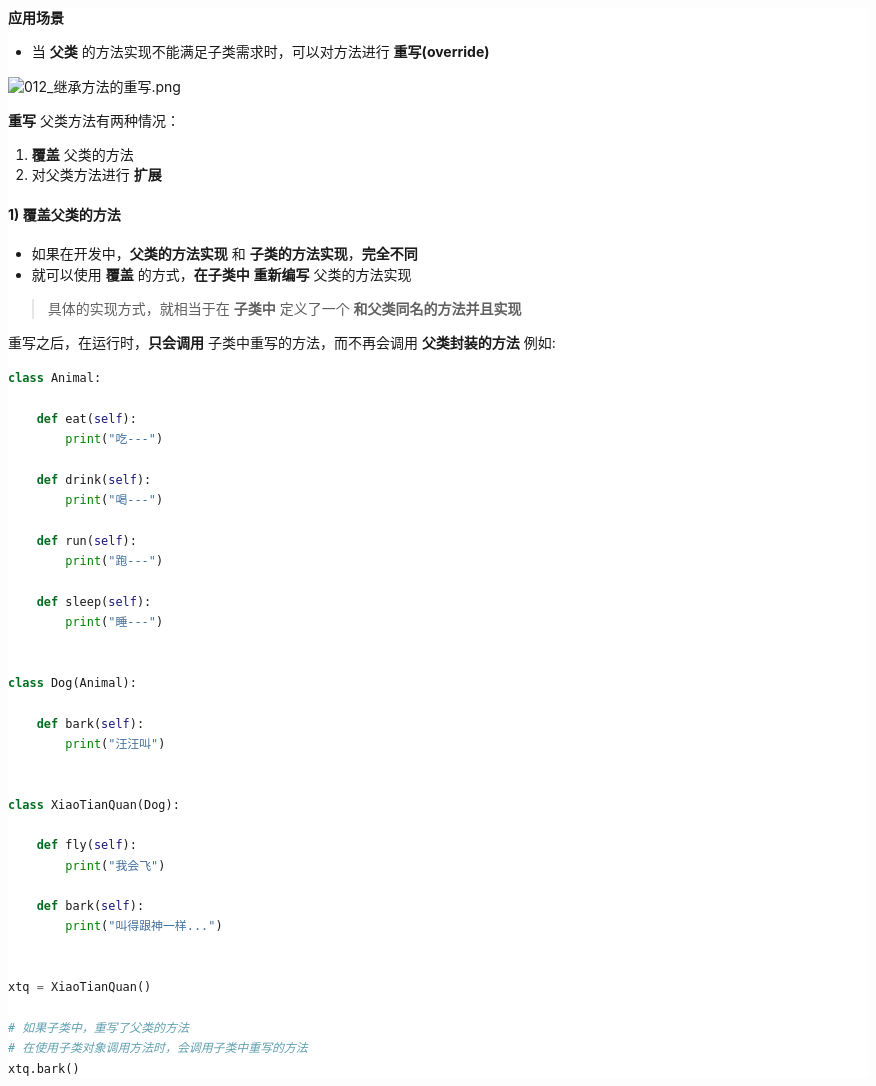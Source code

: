 **应用场景**

* 当 **父类** 的方法实现不能满足子类需求时，可以对方法进行 **重写(override)**

![012_继承方法的重写.png](https://upload-images.jianshu.io/upload_images/14555448-24f2dd7001634ac1.png?imageMogr2/auto-orient/strip%7CimageView2/2/w/1240)

**重写** 父类方法有两种情况：

1. **覆盖** 父类的方法
2. 对父类方法进行 **扩展**

#### 1) 覆盖父类的方法

* 如果在开发中，**父类的方法实现** 和 **子类的方法实现**，**完全不同**
* 就可以使用 **覆盖** 的方式，**在子类中** **重新编写** 父类的方法实现

> 具体的实现方式，就相当于在 **子类中** 定义了一个 **和父类同名的方法并且实现**

重写之后，在运行时，**只会调用** 子类中重写的方法，而不再会调用 **父类封装的方法**
例如:
```python
class Animal:

    def eat(self):
        print("吃---")

    def drink(self):
        print("喝---")

    def run(self):
        print("跑---")

    def sleep(self):
        print("睡---")


class Dog(Animal):

    def bark(self):
        print("汪汪叫")


class XiaoTianQuan(Dog):

    def fly(self):
        print("我会飞")

    def bark(self):
        print("叫得跟神一样...")


xtq = XiaoTianQuan()

# 如果子类中，重写了父类的方法
# 在使用子类对象调用方法时，会调用子类中重写的方法
xtq.bark()

```
